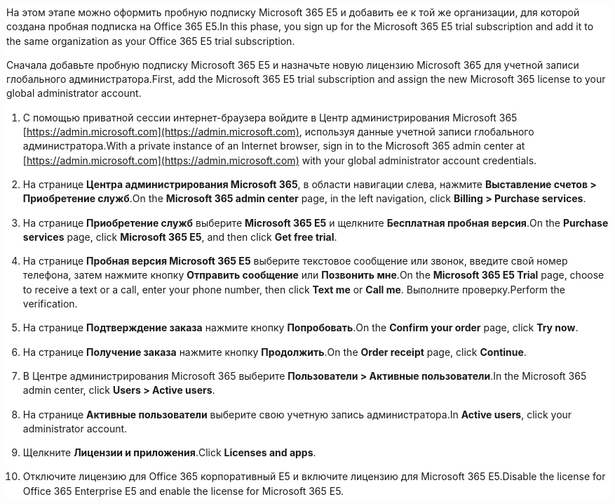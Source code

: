 <span data-ttu-id="160d0-176">На этом этапе можно оформить пробную подписку Microsoft 365 E5 и добавить ее к той же организации, для которой создана пробная подписка на Office 365 E5.</span><span class="sxs-lookup"><span data-stu-id="160d0-176">In this phase, you sign up for the Microsoft 365 E5 trial subscription and add it to the same organization as your Office 365 E5 trial subscription.</span></span>
  
<span data-ttu-id="160d0-177">Сначала добавьте пробную подписку Microsoft 365 E5 и назначьте новую лицензию Microsoft 365 для учетной записи глобального администратора.</span><span class="sxs-lookup"><span data-stu-id="160d0-177">First, add the Microsoft 365 E5 trial subscription and assign the new Microsoft 365 license to your global administrator account.</span></span>
  
1. <span data-ttu-id="160d0-178">С помощью приватной сессии интернет-браузера войдите в Центр администрирования Microsoft 365 [https://admin.microsoft.com](https://admin.microsoft.com), используя данные учетной записи глобального администратора.</span><span class="sxs-lookup"><span data-stu-id="160d0-178">With a private instance of an Internet browser, sign in to the Microsoft 365 admin center at [https://admin.microsoft.com](https://admin.microsoft.com) with your global administrator account credentials.</span></span>
    
2. <span data-ttu-id="160d0-179">На странице **Центра администрирования Microsoft 365**, в области навигации слева, нажмите **Выставление счетов > Приобретение служб**.</span><span class="sxs-lookup"><span data-stu-id="160d0-179">On the **Microsoft 365 admin center** page, in the left navigation, click **Billing > Purchase services**.</span></span>
    
3. <span data-ttu-id="160d0-180">На странице **Приобретение служб** выберите **Microsoft 365 E5** и щелкните **Бесплатная пробная версия**.</span><span class="sxs-lookup"><span data-stu-id="160d0-180">On the **Purchase services** page, click **Microsoft 365 E5**, and then click **Get free trial**.</span></span>

4. <span data-ttu-id="160d0-181">На странице **Пробная версия Microsoft 365 E5** выберите текстовое сообщение или звонок, введите свой номер телефона, затем нажмите кнопку **Отправить сообщение** или **Позвонить мне**.</span><span class="sxs-lookup"><span data-stu-id="160d0-181">On the **Microsoft 365 E5 Trial** page, choose to receive a text or a call, enter your phone number, then click **Text me** or **Call me**.</span></span> <span data-ttu-id="160d0-182">Выполните проверку.</span><span class="sxs-lookup"><span data-stu-id="160d0-182">Perform the verification.</span></span>

5. <span data-ttu-id="160d0-183">На странице **Подтверждение заказа** нажмите кнопку **Попробовать**.</span><span class="sxs-lookup"><span data-stu-id="160d0-183">On the **Confirm your order** page, click **Try now**.</span></span>

6. <span data-ttu-id="160d0-184">На странице **Получение заказа** нажмите кнопку **Продолжить**.</span><span class="sxs-lookup"><span data-stu-id="160d0-184">On the **Order receipt** page, click **Continue**.</span></span>

7. <span data-ttu-id="160d0-185">В Центре администрирования Microsoft 365 выберите **Пользователи > Активные пользователи**.</span><span class="sxs-lookup"><span data-stu-id="160d0-185">In the Microsoft 365 admin center, click **Users > Active users**.</span></span>

8. <span data-ttu-id="160d0-186">На странице **Активные пользователи** выберите свою учетную запись администратора.</span><span class="sxs-lookup"><span data-stu-id="160d0-186">In **Active users**, click your administrator account.</span></span>

9. <span data-ttu-id="160d0-187">Щелкните **Лицензии и приложения**.</span><span class="sxs-lookup"><span data-stu-id="160d0-187">Click **Licenses and apps**.</span></span>

10. <span data-ttu-id="160d0-188">Отключите лицензию для Office 365 корпоративный E5 и включите лицензию для Microsoft 365 E5.</span><span class="sxs-lookup"><span data-stu-id="160d0-188">Disable the license for Office 365 Enterprise E5 and enable the license for Microsoft 365 E5.</span></span>
